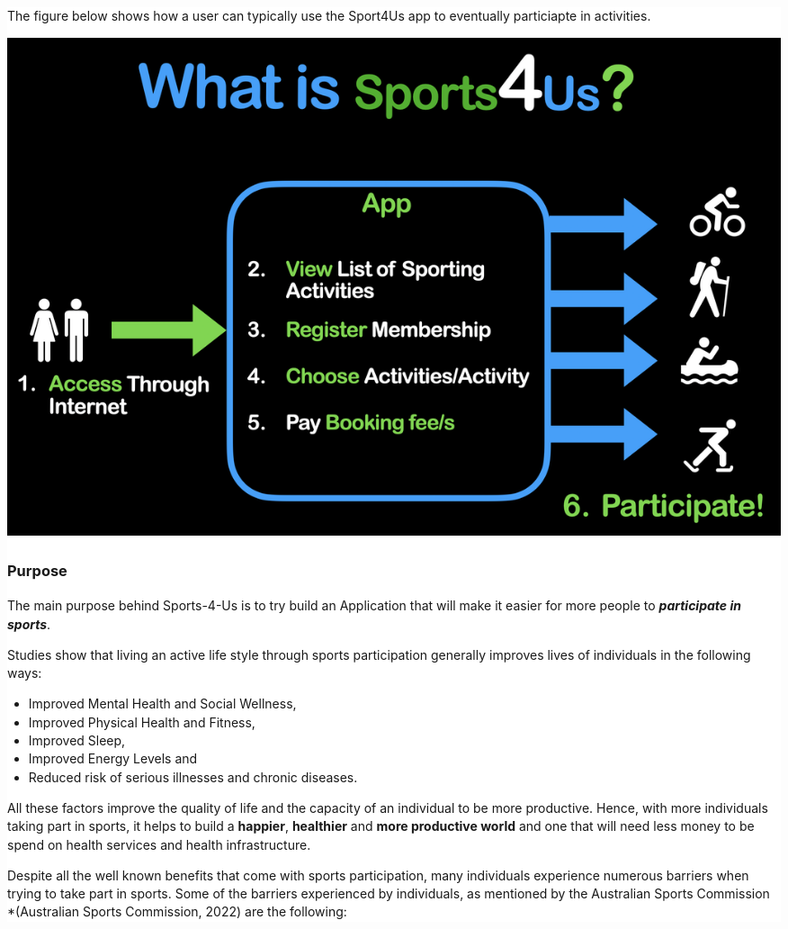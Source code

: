 The figure below shows how a user can typically use the Sport4Us app to eventually particiapte in activities.

![Sports4Us](docs/Description/Sports4Us.png)


### **Purpose**

The main purpose behind Sports-4-Us is to try build an Application that will make it easier for more people to  ***participate in sports***.

Studies show that living an active life style through sports participation generally improves lives of individuals in the following ways:

- Improved Mental Health and Social Wellness,
- Improved Physical Health and Fitness,
- Improved Sleep,
- Improved Energy Levels and
- Reduced risk of serious illnesses and chronic diseases.

All these factors improve the quality of life and the capacity of an individual to be more productive. Hence, with more individuals taking part in sports, it helps to build a **happier**, **healthier** and **more productive world** and one that will need less money to be spend on health services and health infrastructure. 

Despite all the well known benefits that come with sports participation, many individuals experience numerous barriers when trying to take part in sports. Some of the barriers experienced by individuals, as mentioned by the Australian Sports Commission *(Australian Sports Commission, 2022) are the following:
